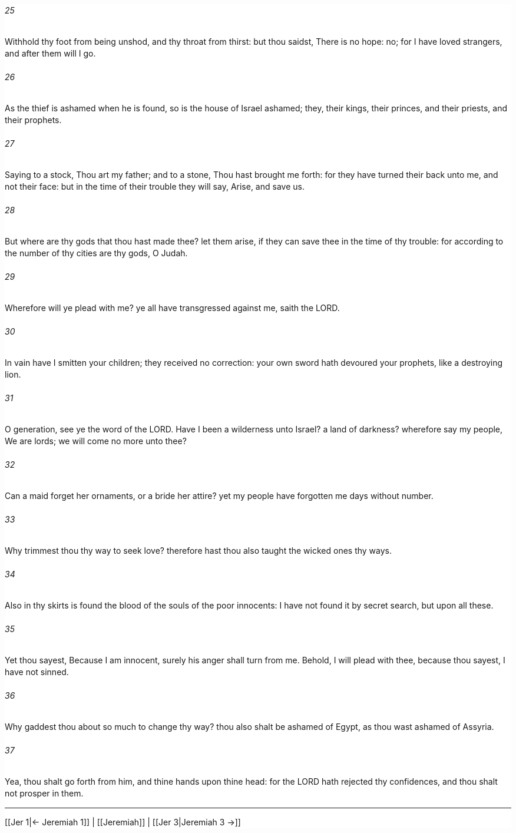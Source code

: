###### 25 
Withhold thy foot from being unshod, and thy throat from thirst: but thou saidst, There is no hope: no; for I have loved strangers, and after them will I go. 

###### 26 
As the thief is ashamed when he is found, so is the house of Israel ashamed; they, their kings, their princes, and their priests, and their prophets. 

###### 27 
Saying to a stock, Thou art my father; and to a stone, Thou hast brought me forth: for they have turned their back unto me, and not their face: but in the time of their trouble they will say, Arise, and save us. 

###### 28 
But where are thy gods that thou hast made thee? let them arise, if they can save thee in the time of thy trouble: for according to the number of thy cities are thy gods, O Judah. 

###### 29 
Wherefore will ye plead with me? ye all have transgressed against me, saith the LORD. 

###### 30 
In vain have I smitten your children; they received no correction: your own sword hath devoured your prophets, like a destroying lion. 

###### 31 
O generation, see ye the word of the LORD. Have I been a wilderness unto Israel? a land of darkness? wherefore say my people, We are lords; we will come no more unto thee? 

###### 32 
Can a maid forget her ornaments, or a bride her attire? yet my people have forgotten me days without number. 

###### 33 
Why trimmest thou thy way to seek love? therefore hast thou also taught the wicked ones thy ways. 

###### 34 
Also in thy skirts is found the blood of the souls of the poor innocents: I have not found it by secret search, but upon all these. 

###### 35 
Yet thou sayest, Because I am innocent, surely his anger shall turn from me. Behold, I will plead with thee, because thou sayest, I have not sinned. 

###### 36 
Why gaddest thou about so much to change thy way? thou also shalt be ashamed of Egypt, as thou wast ashamed of Assyria. 

###### 37 
Yea, thou shalt go forth from him, and thine hands upon thine head: for the LORD hath rejected thy confidences, and thou shalt not prosper in them.

***
[[Jer 1|← Jeremiah 1]] | [[Jeremiah]] | [[Jer 3|Jeremiah 3 →]]
